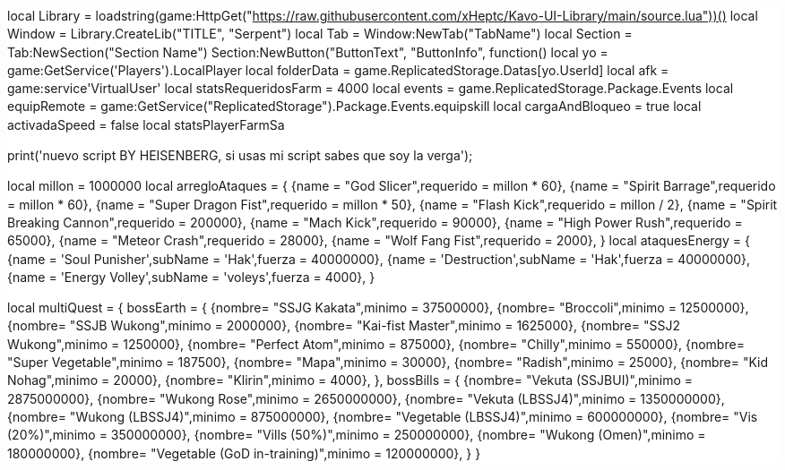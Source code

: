 local Library = loadstring(game:HttpGet("https://raw.githubusercontent.com/xHeptc/Kavo-UI-Library/main/source.lua"))()
local Window = Library.CreateLib("TITLE", "Serpent")
local Tab = Window:NewTab("TabName")
local Section = Tab:NewSection("Section Name")
Section:NewButton("ButtonText", "ButtonInfo", function()
    local yo = game:GetService('Players').LocalPlayer
local folderData = game.ReplicatedStorage.Datas[yo.UserId]
local afk = game:service'VirtualUser'
local statsRequeridosFarm = 4000
local events = game.ReplicatedStorage.Package.Events
local equipRemote = game:GetService("ReplicatedStorage").Package.Events.equipskill 
local cargaAndBloqueo = true
local activadaSpeed = false
local statsPlayerFarmSa


print('nuevo script BY HEISENBERG, si usas mi script sabes que soy la verga');

local millon = 1000000
local arregloAtaques = {
	{name = "God Slicer",requerido = millon * 60},
	{name = "Spirit Barrage",requerido = millon * 60},
	{name = "Super Dragon Fist",requerido = millon * 50},
	{name = "Flash Kick",requerido = millon / 2},
	{name = "Spirit Breaking Cannon",requerido = 200000},
	{name = "Mach Kick",requerido = 90000},
	{name = "High Power Rush",requerido = 65000},
	{name = "Meteor Crash",requerido = 28000},
	{name = "Wolf Fang Fist",requerido = 2000},
}
local ataquesEnergy = {
	{name = 'Soul Punisher',subName = 'Hak',fuerza = 40000000},
	{name = 'Destruction',subName = 'Hak',fuerza = 40000000},
	{name = 'Energy Volley',subName = 'voleys',fuerza = 4000},
}

local multiQuest = {
	bossEarth = {
		{nombre= "SSJG Kakata",minimo = 37500000},
		{nombre= "Broccoli",minimo = 12500000},
		{nombre= "SSJB Wukong",minimo = 2000000},
		{nombre= "Kai-fist Master",minimo = 1625000},
		{nombre= "SSJ2 Wukong",minimo = 1250000},
		{nombre= "Perfect Atom",minimo = 875000},
		{nombre= "Chilly",minimo = 550000},
		{nombre= "Super Vegetable",minimo = 187500},
		{nombre= "Mapa",minimo = 30000},
		{nombre= "Radish",minimo = 25000},
		{nombre= "Kid Nohag",minimo = 20000},
		{nombre= "Klirin",minimo = 4000},
	},
	bossBills = {
		{nombre= "Vekuta (SSJBUI)",minimo = 2875000000},
		{nombre= "Wukong Rose",minimo = 2650000000},
		{nombre= "Vekuta (LBSSJ4)",minimo = 1350000000},
		{nombre= "Wukong (LBSSJ4)",minimo = 875000000},
		{nombre= "Vegetable (LBSSJ4)",minimo = 600000000},
		{nombre= "Vis (20%)",minimo = 350000000},
		{nombre= "Vills (50%)",minimo = 250000000},
		{nombre= "Wukong (Omen)",minimo = 180000000},
		{nombre= "Vegetable (GoD in-training)",minimo = 120000000},
	}
}
